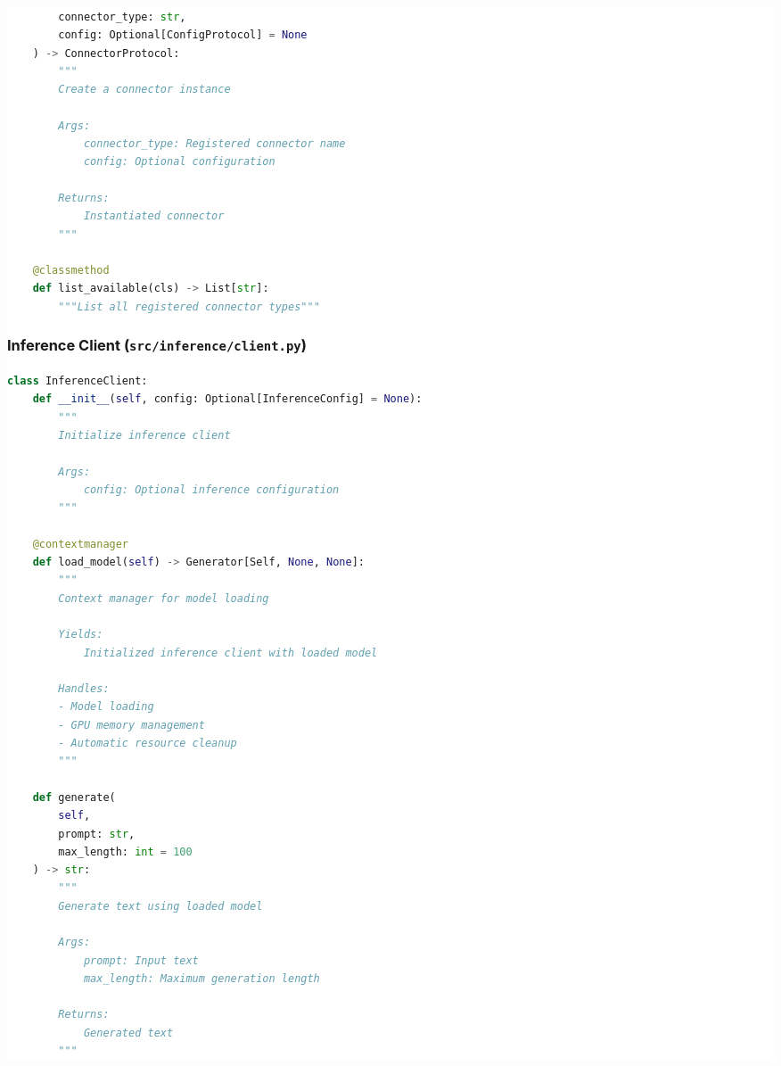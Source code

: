```python
        connector_type: str, 
        config: Optional[ConfigProtocol] = None
    ) -> ConnectorProtocol:
        """
        Create a connector instance
        
        Args:
            connector_type: Registered connector name
            config: Optional configuration
        
        Returns:
            Instantiated connector
        """
    
    @classmethod
    def list_available(cls) -> List[str]:
        """List all registered connector types"""
```

### Inference Client (`src/inference/client.py`)
```python
class InferenceClient:
    def __init__(self, config: Optional[InferenceConfig] = None):
        """
        Initialize inference client
        
        Args:
            config: Optional inference configuration
        """
    
    @contextmanager
    def load_model(self) -> Generator[Self, None, None]:
        """
        Context manager for model loading
        
        Yields:
            Initialized inference client with loaded model
        
        Handles:
        - Model loading
        - GPU memory management
        - Automatic resource cleanup
        """
    
    def generate(
        self, 
        prompt: str, 
        max_length: int = 100
    ) -> str:
        """
        Generate text using loaded model
        
        Args:
            prompt: Input text
            max_length: Maximum generation length
        
        Returns:
            Generated text
        """
```
